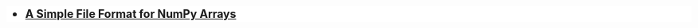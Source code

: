 * [**A Simple File Format for NumPy Arrays**](https://docs.scipy.org/doc/numpy/neps/npy-format.html)
